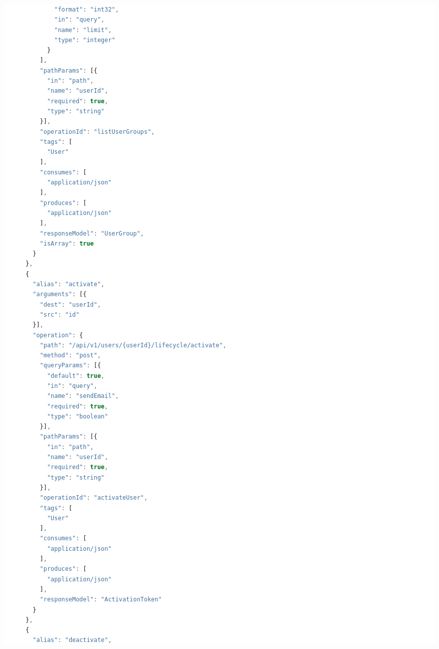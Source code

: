 ```javascript
              "format": "int32",
              "in": "query",
              "name": "limit",
              "type": "integer"
            }
          ],
          "pathParams": [{
            "in": "path",
            "name": "userId",
            "required": true,
            "type": "string"
          }],
          "operationId": "listUserGroups",
          "tags": [
            "User"
          ],
          "consumes": [
            "application/json"
          ],
          "produces": [
            "application/json"
          ],
          "responseModel": "UserGroup",
          "isArray": true
        }
      },
      {
        "alias": "activate",
        "arguments": [{
          "dest": "userId",
          "src": "id"
        }],
        "operation": {
          "path": "/api/v1/users/{userId}/lifecycle/activate",
          "method": "post",
          "queryParams": [{
            "default": true,
            "in": "query",
            "name": "sendEmail",
            "required": true,
            "type": "boolean"
          }],
          "pathParams": [{
            "in": "path",
            "name": "userId",
            "required": true,
            "type": "string"
          }],
          "operationId": "activateUser",
          "tags": [
            "User"
          ],
          "consumes": [
            "application/json"
          ],
          "produces": [
            "application/json"
          ],
          "responseModel": "ActivationToken"
        }
      },
      {
        "alias": "deactivate",
```